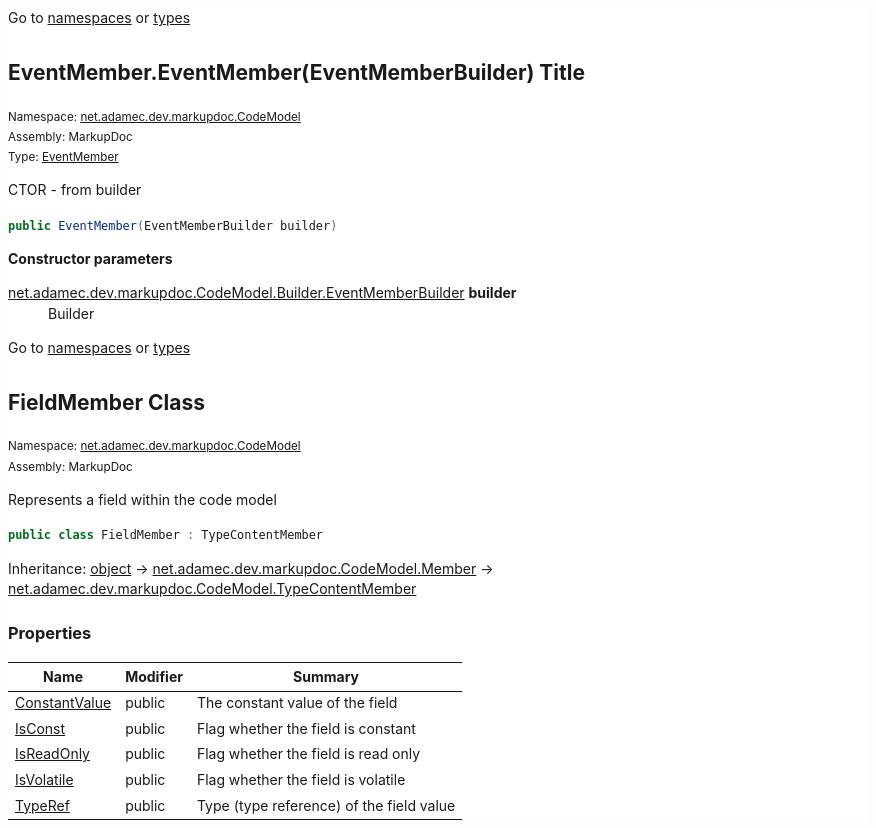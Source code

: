 
Go to [namespaces](MarkupDoc.md#namespace-list) or [types](MarkupDoc.md#type-list)


 


##  <a id="m-net.adamec.dev.markupdoc.codemodel.eventmember.-ctor_net.adamec.dev.markupdoc.codemodel.builder.eventmemberbuilder___ggrb3b" />  EventMember.EventMember(EventMemberBuilder) Title ##
<small>Namespace: [net.adamec.dev.markupdoc.CodeModel](#n-net.adamec.dev.markupdoc.codemodel__1f8sg55)           
Assembly: MarkupDoc           
Type: [EventMember](#t-net.adamec.dev.markupdoc.codemodel.eventmember__qn6e6l)</small>


CTOR - from builder



```csharp
public EventMember(EventMemberBuilder builder)
```

<strong>Constructor parameters</strong><dl><dt>[net.adamec.dev.markupdoc.CodeModel.Builder.EventMemberBuilder](#t-net.adamec.dev.markupdoc.codemodel.builder.eventmemberbuilder__6cikxn) <strong>builder</strong></dt><dd>Builder</dd></dl>
Go to [namespaces](MarkupDoc.md#namespace-list) or [types](MarkupDoc.md#type-list)


 


##  <a id="t-net.adamec.dev.markupdoc.codemodel.fieldmember__tbd84z" />  FieldMember Class ##
<small>Namespace: [net.adamec.dev.markupdoc.CodeModel](#n-net.adamec.dev.markupdoc.codemodel__1f8sg55)           
Assembly: MarkupDoc</small>


Represents a field within the code model



```csharp
public class FieldMember : TypeContentMember
```

Inheritance: <a href="https://docs.microsoft.com/en-us/dotnet/api/system.object" target="_blank" >object</a> -&gt; [net.adamec.dev.markupdoc.CodeModel.Member](#t-net.adamec.dev.markupdoc.codemodel.member__rd8rqh) -&gt; [net.adamec.dev.markupdoc.CodeModel.TypeContentMember](#t-net.adamec.dev.markupdoc.codemodel.typecontentmember__suhfqw)           



###  Properties ###

 | Name | Modifier | Summary | 
 | ------ | ---------- | --------- | 
 | [ConstantValue](#p-net.adamec.dev.markupdoc.codemodel.fieldmember.constantvalue__16xaw06) | public | The constant value of the field | 
 | [IsConst](#p-net.adamec.dev.markupdoc.codemodel.fieldmember.isconst__ynfeu8) | public | Flag whether the field is constant | 
 | [IsReadOnly](#p-net.adamec.dev.markupdoc.codemodel.fieldmember.isreadonly__wmv1mh) | public | Flag whether the field is read only | 
 | [IsVolatile](#p-net.adamec.dev.markupdoc.codemodel.fieldmember.isvolatile__b4otyf) | public | Flag whether the field is volatile | 
 | [TypeRef](#p-net.adamec.dev.markupdoc.codemodel.fieldmember.typeref__167hm5u) | public | Type (type reference) of the field value | 
